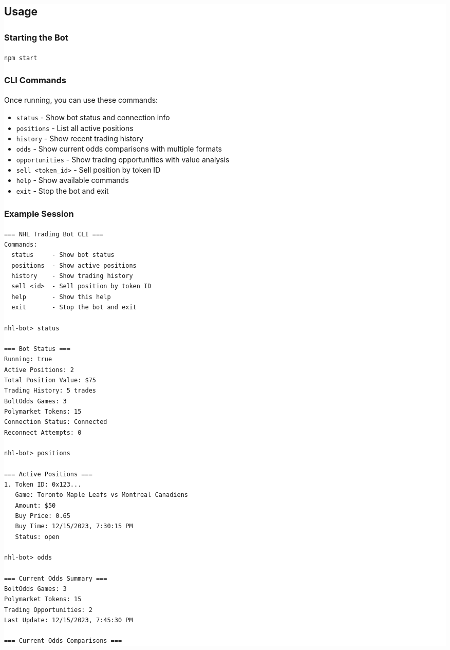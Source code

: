 ## Usage

### Starting the Bot

```bash
npm start
```

### CLI Commands

Once running, you can use these commands:

- `status` - Show bot status and connection info
- `positions` - List all active positions
- `history` - Show recent trading history
- `odds` - Show current odds comparisons with multiple formats
- `opportunities` - Show trading opportunities with value analysis
- `sell <token_id>` - Sell position by token ID
- `help` - Show available commands
- `exit` - Stop the bot and exit

### Example Session

```
=== NHL Trading Bot CLI ===
Commands:
  status     - Show bot status
  positions  - Show active positions
  history    - Show trading history
  sell <id>  - Sell position by token ID
  help       - Show this help
  exit       - Stop the bot and exit

nhl-bot> status

=== Bot Status ===
Running: true
Active Positions: 2
Total Position Value: $75
Trading History: 5 trades
BoltOdds Games: 3
Polymarket Tokens: 15
Connection Status: Connected
Reconnect Attempts: 0

nhl-bot> positions

=== Active Positions ===
1. Token ID: 0x123...
   Game: Toronto Maple Leafs vs Montreal Canadiens
   Amount: $50
   Buy Price: 0.65
   Buy Time: 12/15/2023, 7:30:15 PM
   Status: open

nhl-bot> odds

=== Current Odds Summary ===
BoltOdds Games: 3
Polymarket Tokens: 15
Trading Opportunities: 2
Last Update: 12/15/2023, 7:45:30 PM

=== Current Odds Comparisons ===
```